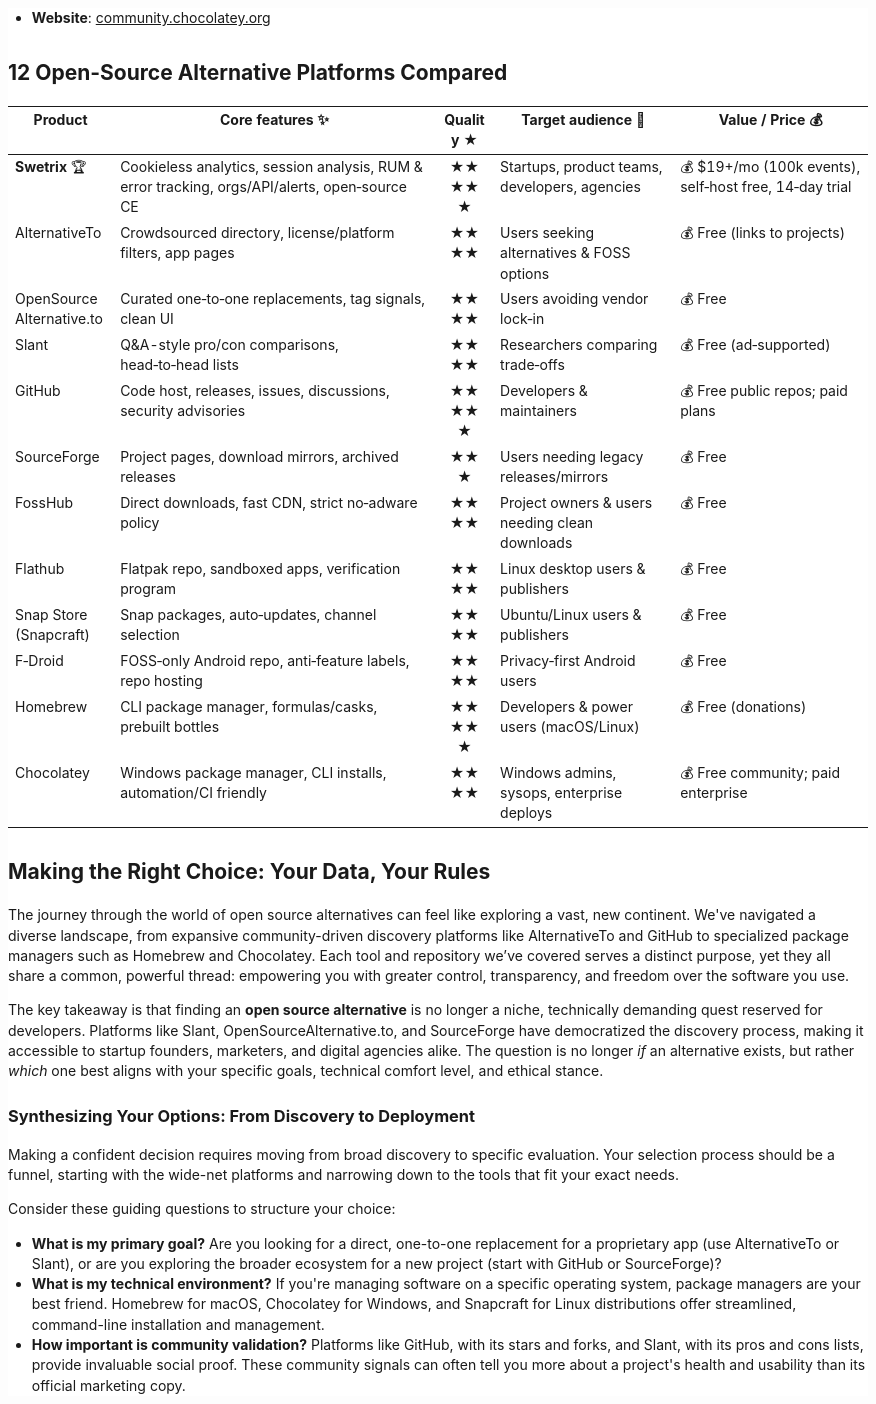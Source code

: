 - **Website**: [community.chocolatey.org](https://community.chocolatey.org)

## 12 Open-Source Alternative Platforms Compared

| Product                  | Core features ✨                                                                              | Quality ★ | Target audience 👥                             | Value / Price 💰                                       |
| ------------------------ | --------------------------------------------------------------------------------------------- | :-------: | ---------------------------------------------- | ------------------------------------------------------ |
| **Swetrix** 🏆           | Cookieless analytics, session analysis, RUM & error tracking, orgs/API/alerts, open‑source CE |   ★★★★★   | Startups, product teams, developers, agencies  | 💰 $19+/mo (100k events), self‑host free, 14‑day trial |
| AlternativeTo            | Crowdsourced directory, license/platform filters, app pages                                   |   ★★★★    | Users seeking alternatives & FOSS options      | 💰 Free (links to projects)                            |
| OpenSourceAlternative.to | Curated one‑to‑one replacements, tag signals, clean UI                                        |   ★★★★    | Users avoiding vendor lock‑in                  | 💰 Free                                                |
| Slant                    | Q&A-style pro/con comparisons, head‑to‑head lists                                             |   ★★★★    | Researchers comparing trade‑offs               | 💰 Free (ad‑supported)                                 |
| GitHub                   | Code host, releases, issues, discussions, security advisories                                 |   ★★★★★   | Developers & maintainers                       | 💰 Free public repos; paid plans                       |
| SourceForge              | Project pages, download mirrors, archived releases                                            |    ★★★    | Users needing legacy releases/mirrors          | 💰 Free                                                |
| FossHub                  | Direct downloads, fast CDN, strict no‑adware policy                                           |   ★★★★    | Project owners & users needing clean downloads | 💰 Free                                                |
| Flathub                  | Flatpak repo, sandboxed apps, verification program                                            |   ★★★★    | Linux desktop users & publishers               | 💰 Free                                                |
| Snap Store (Snapcraft)   | Snap packages, auto‑updates, channel selection                                                |   ★★★★    | Ubuntu/Linux users & publishers                | 💰 Free                                                |
| F‑Droid                  | FOSS‑only Android repo, anti‑feature labels, repo hosting                                     |   ★★★★    | Privacy‑first Android users                    | 💰 Free                                                |
| Homebrew                 | CLI package manager, formulas/casks, prebuilt bottles                                         |   ★★★★★   | Developers & power users (macOS/Linux)         | 💰 Free (donations)                                    |
| Chocolatey               | Windows package manager, CLI installs, automation/CI friendly                                 |   ★★★★    | Windows admins, sysops, enterprise deploys     | 💰 Free community; paid enterprise                     |

## Making the Right Choice: Your Data, Your Rules

The journey through the world of open source alternatives can feel like exploring a vast, new continent. We've navigated a diverse landscape, from expansive community-driven discovery platforms like AlternativeTo and GitHub to specialized package managers such as Homebrew and Chocolatey. Each tool and repository we’ve covered serves a distinct purpose, yet they all share a common, powerful thread: empowering you with greater control, transparency, and freedom over the software you use.

The key takeaway is that finding an **open source alternative** is no longer a niche, technically demanding quest reserved for developers. Platforms like Slant, OpenSourceAlternative.to, and SourceForge have democratized the discovery process, making it accessible to startup founders, marketers, and digital agencies alike. The question is no longer _if_ an alternative exists, but rather _which_ one best aligns with your specific goals, technical comfort level, and ethical stance.

### Synthesizing Your Options: From Discovery to Deployment

Making a confident decision requires moving from broad discovery to specific evaluation. Your selection process should be a funnel, starting with the wide-net platforms and narrowing down to the tools that fit your exact needs.

Consider these guiding questions to structure your choice:

- **What is my primary goal?** Are you looking for a direct, one-to-one replacement for a proprietary app (use AlternativeTo or Slant), or are you exploring the broader ecosystem for a new project (start with GitHub or SourceForge)?
- **What is my technical environment?** If you're managing software on a specific operating system, package managers are your best friend. Homebrew for macOS, Chocolatey for Windows, and Snapcraft for Linux distributions offer streamlined, command-line installation and management.
- **How important is community validation?** Platforms like GitHub, with its stars and forks, and Slant, with its pros and cons lists, provide invaluable social proof. These community signals can often tell you more about a project's health and usability than its official marketing copy.